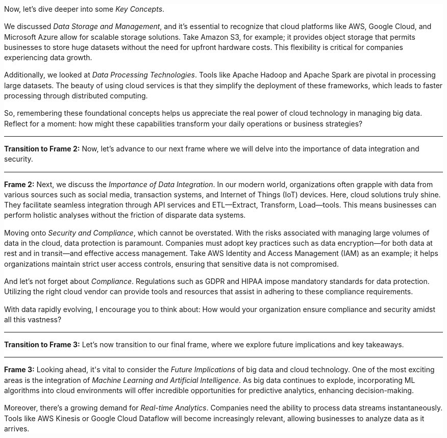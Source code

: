 Now, let’s dive deeper into some *Key Concepts*. 

We discussed *Data Storage and Management*, and it’s essential to recognize that cloud platforms like AWS, Google Cloud, and Microsoft Azure allow for scalable storage solutions. Take Amazon S3, for example; it provides object storage that permits businesses to store huge datasets without the need for upfront hardware costs. This flexibility is critical for companies experiencing data growth.

Additionally, we looked at *Data Processing Technologies*. Tools like Apache Hadoop and Apache Spark are pivotal in processing large datasets. The beauty of using cloud services is that they simplify the deployment of these frameworks, which leads to faster processing through distributed computing. 

So, remembering these foundational concepts helps us appreciate the real power of cloud technology in managing big data. Reflect for a moment: how might these capabilities transform your daily operations or business strategies? 

---

**Transition to Frame 2:**
Now, let’s advance to our next frame where we will delve into the importance of data integration and security.

---

**Frame 2:**
Next, we discuss the *Importance of Data Integration*. In our modern world, organizations often grapple with data from various sources such as social media, transaction systems, and Internet of Things (IoT) devices. Here, cloud solutions truly shine. They facilitate seamless integration through API services and ETL—Extract, Transform, Load—tools. This means businesses can perform holistic analyses without the friction of disparate data systems.

Moving onto *Security and Compliance*, which cannot be overstated. With the risks associated with managing large volumes of data in the cloud, data protection is paramount. Companies must adopt key practices such as data encryption—for both data at rest and in transit—and effective access management. Take AWS Identity and Access Management (IAM) as an example; it helps organizations maintain strict user access controls, ensuring that sensitive data is not compromised.

And let’s not forget about *Compliance*. Regulations such as GDPR and HIPAA impose mandatory standards for data protection. Utilizing the right cloud vendor can provide tools and resources that assist in adhering to these compliance requirements.

With data rapidly evolving, I encourage you to think about: How would your organization ensure compliance and security amidst all this vastness?

---

**Transition to Frame 3:**
Let’s now transition to our final frame, where we explore future implications and key takeaways.

---

**Frame 3:**
Looking ahead, it's vital to consider the *Future Implications* of big data and cloud technology. One of the most exciting areas is the integration of *Machine Learning and Artificial Intelligence*. As big data continues to explode, incorporating ML algorithms into cloud environments will offer incredible opportunities for predictive analytics, enhancing decision-making.

Moreover, there’s a growing demand for *Real-time Analytics*. Companies need the ability to process data streams instantaneously. Tools like AWS Kinesis or Google Cloud Dataflow will become increasingly relevant, allowing businesses to analyze data as it arrives.

